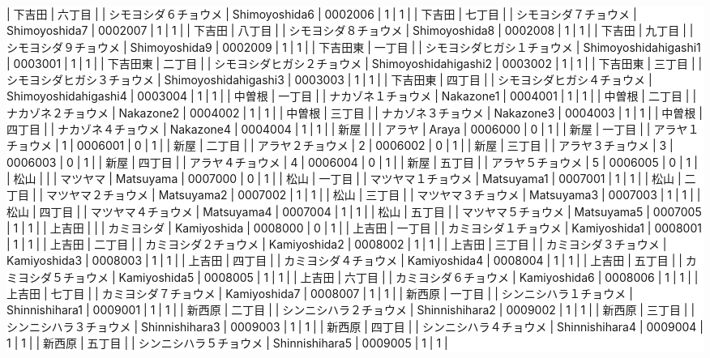 | 下吉田 | 六丁目 |  | シモヨシダ６チョウメ | Shimoyoshida6 | 0002006 | 1 | 1 |
| 下吉田 | 七丁目 |  | シモヨシダ７チョウメ | Shimoyoshida7 | 0002007 | 1 | 1 |
| 下吉田 | 八丁目 |  | シモヨシダ８チョウメ | Shimoyoshida8 | 0002008 | 1 | 1 |
| 下吉田 | 九丁目 |  | シモヨシダ９チョウメ | Shimoyoshida9 | 0002009 | 1 | 1 |
| 下吉田東 | 一丁目 |  | シモヨシダヒガシ１チョウメ | Shimoyoshidahigashi1 | 0003001 | 1 | 1 |
| 下吉田東 | 二丁目 |  | シモヨシダヒガシ２チョウメ | Shimoyoshidahigashi2 | 0003002 | 1 | 1 |
| 下吉田東 | 三丁目 |  | シモヨシダヒガシ３チョウメ | Shimoyoshidahigashi3 | 0003003 | 1 | 1 |
| 下吉田東 | 四丁目 |  | シモヨシダヒガシ４チョウメ | Shimoyoshidahigashi4 | 0003004 | 1 | 1 |
| 中曽根 | 一丁目 |  | ナカゾネ１チョウメ | Nakazone1 | 0004001 | 1 | 1 |
| 中曽根 | 二丁目 |  | ナカゾネ２チョウメ | Nakazone2 | 0004002 | 1 | 1 |
| 中曽根 | 三丁目 |  | ナカゾネ３チョウメ | Nakazone3 | 0004003 | 1 | 1 |
| 中曽根 | 四丁目 |  | ナカゾネ４チョウメ | Nakazone4 | 0004004 | 1 | 1 |
| 新屋 |  |  | アラヤ | Araya | 0006000 | 0 | 1 |
| 新屋 | 一丁目 |  | アラヤ１チョウメ | 1 | 0006001 | 0 | 1 |
| 新屋 | 二丁目 |  | アラヤ２チョウメ | 2 | 0006002 | 0 | 1 |
| 新屋 | 三丁目 |  | アラヤ３チョウメ | 3 | 0006003 | 0 | 1 |
| 新屋 | 四丁目 |  | アラヤ４チョウメ | 4 | 0006004 | 0 | 1 |
| 新屋 | 五丁目 |  | アラヤ５チョウメ | 5 | 0006005 | 0 | 1 |
| 松山 |  |  | マツヤマ | Matsuyama | 0007000 | 0 | 1 |
| 松山 | 一丁目 |  | マツヤマ１チョウメ | Matsuyama1 | 0007001 | 1 | 1 |
| 松山 | 二丁目 |  | マツヤマ２チョウメ | Matsuyama2 | 0007002 | 1 | 1 |
| 松山 | 三丁目 |  | マツヤマ３チョウメ | Matsuyama3 | 0007003 | 1 | 1 |
| 松山 | 四丁目 |  | マツヤマ４チョウメ | Matsuyama4 | 0007004 | 1 | 1 |
| 松山 | 五丁目 |  | マツヤマ５チョウメ | Matsuyama5 | 0007005 | 1 | 1 |
| 上吉田 |  |  | カミヨシダ | Kamiyoshida | 0008000 | 0 | 1 |
| 上吉田 | 一丁目 |  | カミヨシダ１チョウメ | Kamiyoshida1 | 0008001 | 1 | 1 |
| 上吉田 | 二丁目 |  | カミヨシダ２チョウメ | Kamiyoshida2 | 0008002 | 1 | 1 |
| 上吉田 | 三丁目 |  | カミヨシダ３チョウメ | Kamiyoshida3 | 0008003 | 1 | 1 |
| 上吉田 | 四丁目 |  | カミヨシダ４チョウメ | Kamiyoshida4 | 0008004 | 1 | 1 |
| 上吉田 | 五丁目 |  | カミヨシダ５チョウメ | Kamiyoshida5 | 0008005 | 1 | 1 |
| 上吉田 | 六丁目 |  | カミヨシダ６チョウメ | Kamiyoshida6 | 0008006 | 1 | 1 |
| 上吉田 | 七丁目 |  | カミヨシダ７チョウメ | Kamiyoshida7 | 0008007 | 1 | 1 |
| 新西原 | 一丁目 |  | シンニシハラ１チョウメ | Shinnishihara1 | 0009001 | 1 | 1 |
| 新西原 | 二丁目 |  | シンニシハラ２チョウメ | Shinnishihara2 | 0009002 | 1 | 1 |
| 新西原 | 三丁目 |  | シンニシハラ３チョウメ | Shinnishihara3 | 0009003 | 1 | 1 |
| 新西原 | 四丁目 |  | シンニシハラ４チョウメ | Shinnishihara4 | 0009004 | 1 | 1 |
| 新西原 | 五丁目 |  | シンニシハラ５チョウメ | Shinnishihara5 | 0009005 | 1 | 1 |